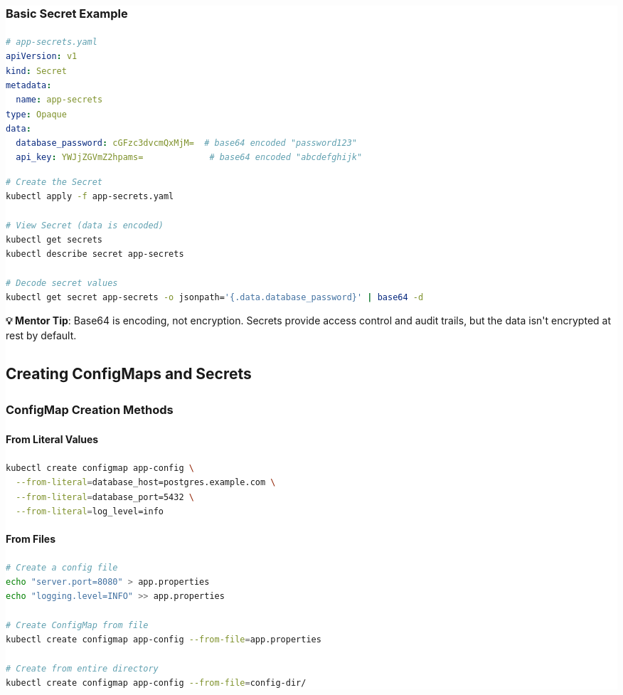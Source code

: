 ### Basic Secret Example
```yaml
# app-secrets.yaml
apiVersion: v1
kind: Secret
metadata:
  name: app-secrets
type: Opaque
data:
  database_password: cGFzc3dvcmQxMjM=  # base64 encoded "password123"
  api_key: YWJjZGVmZ2hpams=             # base64 encoded "abcdefghijk"
```

```bash
# Create the Secret
kubectl apply -f app-secrets.yaml

# View Secret (data is encoded)
kubectl get secrets
kubectl describe secret app-secrets

# Decode secret values
kubectl get secret app-secrets -o jsonpath='{.data.database_password}' | base64 -d
```

**💡 Mentor Tip**: Base64 is encoding, not encryption. Secrets provide access control and audit trails, but the data isn't encrypted at rest by default.

## Creating ConfigMaps and Secrets

### ConfigMap Creation Methods

#### From Literal Values
```bash
kubectl create configmap app-config \
  --from-literal=database_host=postgres.example.com \
  --from-literal=database_port=5432 \
  --from-literal=log_level=info
```

#### From Files
```bash
# Create a config file
echo "server.port=8080" > app.properties
echo "logging.level=INFO" >> app.properties

# Create ConfigMap from file
kubectl create configmap app-config --from-file=app.properties

# Create from entire directory
kubectl create configmap app-config --from-file=config-dir/
```
